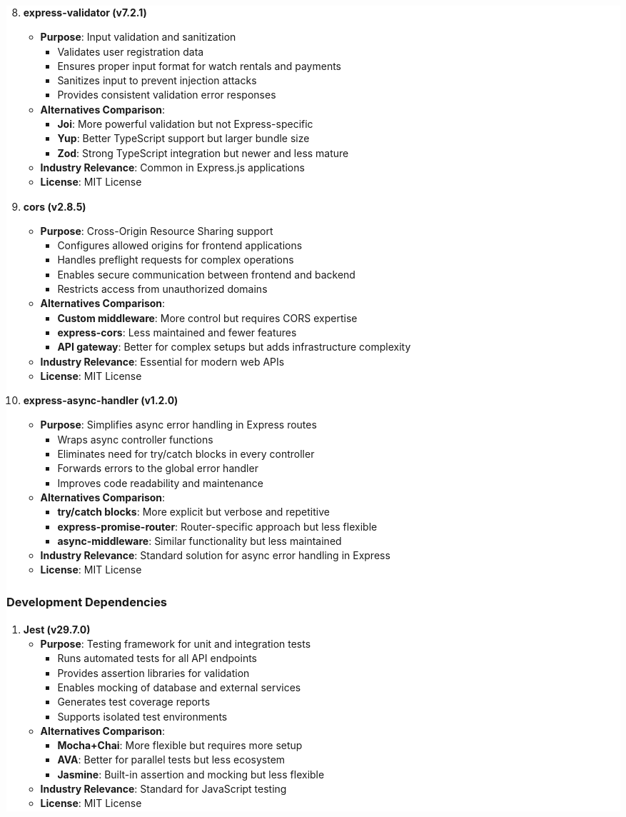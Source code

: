 8. **express-validator (v7.2.1)**
   - **Purpose**: Input validation and sanitization
     * Validates user registration data
     * Ensures proper input format for watch rentals and payments
     * Sanitizes input to prevent injection attacks
     * Provides consistent validation error responses
   - **Alternatives Comparison**:
     * **Joi**: More powerful validation but not Express-specific
     * **Yup**: Better TypeScript support but larger bundle size
     * **Zod**: Strong TypeScript integration but newer and less mature
   - **Industry Relevance**: Common in Express.js applications
   - **License**: MIT License

9. **cors (v2.8.5)**
   - **Purpose**: Cross-Origin Resource Sharing support
     * Configures allowed origins for frontend applications
     * Handles preflight requests for complex operations
     * Enables secure communication between frontend and backend
     * Restricts access from unauthorized domains
   - **Alternatives Comparison**:
     * **Custom middleware**: More control but requires CORS expertise
     * **express-cors**: Less maintained and fewer features
     * **API gateway**: Better for complex setups but adds infrastructure complexity
   - **Industry Relevance**: Essential for modern web APIs
   - **License**: MIT License

10. **express-async-handler (v1.2.0)**
    - **Purpose**: Simplifies async error handling in Express routes
      * Wraps async controller functions
      * Eliminates need for try/catch blocks in every controller
      * Forwards errors to the global error handler
      * Improves code readability and maintenance
    - **Alternatives Comparison**:
      * **try/catch blocks**: More explicit but verbose and repetitive
      * **express-promise-router**: Router-specific approach but less flexible
      * **async-middleware**: Similar functionality but less maintained
    - **Industry Relevance**: Standard solution for async error handling in Express
    - **License**: MIT License

### Development Dependencies

1. **Jest (v29.7.0)**
   - **Purpose**: Testing framework for unit and integration tests 
     * Runs automated tests for all API endpoints
     * Provides assertion libraries for validation
     * Enables mocking of database and external services
     * Generates test coverage reports
     * Supports isolated test environments
   - **Alternatives Comparison**:
     * **Mocha+Chai**: More flexible but requires more setup
     * **AVA**: Better for parallel tests but less ecosystem
     * **Jasmine**: Built-in assertion and mocking but less flexible
   - **Industry Relevance**: Standard for JavaScript testing
   - **License**: MIT License
